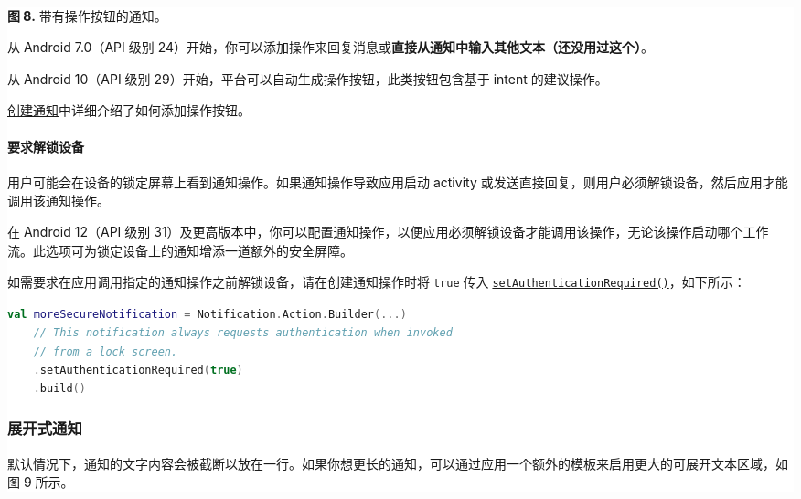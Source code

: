 **图 8.** 带有操作按钮的通知。

从 Android 7.0（API 级别 24）开始，你可以添加操作来回复消息或**直接从通知中输入其他文本（还没用过这个）**。

从 Android 10（API 级别 29）开始，平台可以自动生成操作按钮，此类按钮包含基于 intent 的建议操作。

[创建通知](https://developer.android.google.cn/training/notify-user/build-notification?hl=zh-cn)中详细介绍了如何添加操作按钮。

#### 要求解锁设备

用户可能会在设备的锁定屏幕上看到通知操作。如果通知操作导致应用启动 activity 或发送直接回复，则用户必须解锁设备，然后应用才能调用该通知操作。

在 Android 12（API 级别 31）及更高版本中，你可以配置通知操作，以便应用必须解锁设备才能调用该操作，无论该操作启动哪个工作流。此选项可为锁定设备上的通知增添一道额外的安全屏障。

如需要求在应用调用指定的通知操作之前解锁设备，请在创建通知操作时将 `true` 传入 [`setAuthenticationRequired()`](https://developer.android.google.cn/reference/android/app/Notification.Action.Builder?hl=zh-cn#setAuthenticationRequired(boolean))，如下所示：

```kotlin
val moreSecureNotification = Notification.Action.Builder(...)
    // This notification always requests authentication when invoked
    // from a lock screen.
    .setAuthenticationRequired(true)
    .build()
```

### 展开式通知

默认情况下，通知的文字内容会被截断以放在一行。如果你想更长的通知，可以通过应用一个额外的模板来启用更大的可展开文本区域，如图 9 所示。
